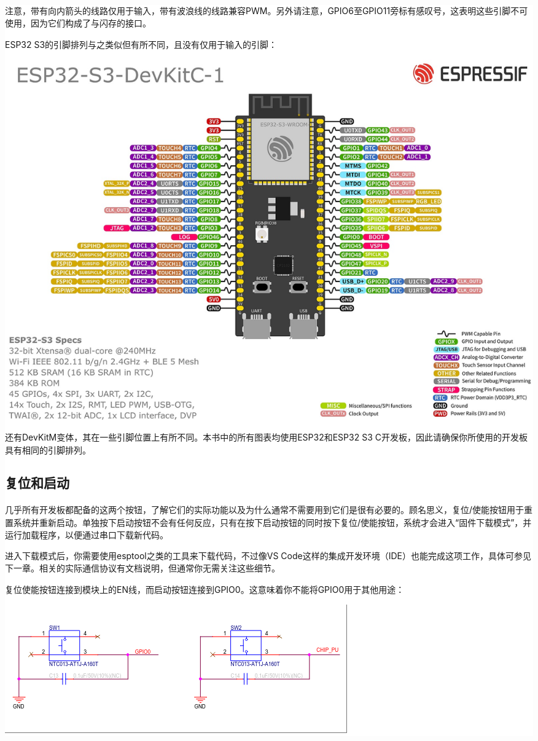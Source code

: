注意，带有向内箭头的线路仅用于输入，带有波浪线的线路兼容PWM。另外请注意，GPIO6至GPIO11旁标有感叹号，这表明这些引脚不可使用，因为它们构成了与闪存的接口。

ESP32 S3的引脚排列与之类似但有所不同，且没有仅用于输入的引脚：

![](/images/doc/esp32-in-idf/ESP32-S3_DevKitC-1_pinlayout_v1.1.jpg)

还有DevKitM变体，其在一些引脚位置上有所不同。本书中的所有图表均使用ESP32和ESP32 S3 C开发板，因此请确保你所使用的开发板具有相同的引脚排列。

## 复位和启动

几乎所有开发板都配备的这两个按钮，了解它们的实际功能以及为什么通常不需要用到它们是很有必要的。顾名思义，复位/使能按钮用于重置系统并重新启动。单独按下启动按钮不会有任何反应，只有在按下启动按钮的同时按下复位/使能按钮，系统才会进入“固件下载模式”，并运行加载程序，以便通过串口下载新代码。

进入下载模式后，你需要使用esptool之类的工具来下载代码，不过像VS Code这样的集成开发环境（IDE）也能完成这项工作，具体可参见下一章。相关的实际通信协议有文档说明，但通常你无需关注这些细节。

复位使能按钮连接到模块上的EN线，而启动按钮连接到GPIO0。这意味着你不能将GPIO0用于其他用途：

![](/images/doc/esp32-in-idf/ch01-002.png)
